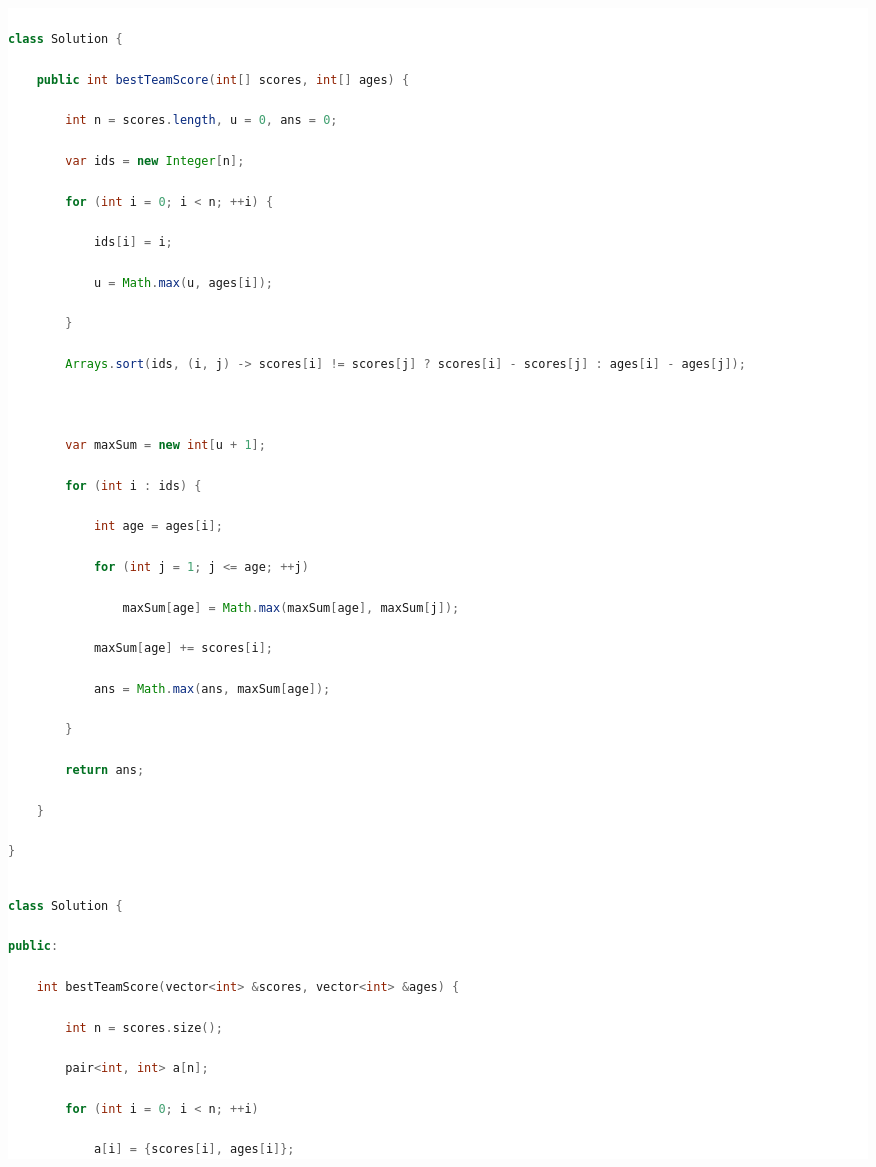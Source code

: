 

```java [sol2-Java]

class Solution {

    public int bestTeamScore(int[] scores, int[] ages) {

        int n = scores.length, u = 0, ans = 0;

        var ids = new Integer[n];

        for (int i = 0; i < n; ++i) {

            ids[i] = i;

            u = Math.max(u, ages[i]);

        }

        Arrays.sort(ids, (i, j) -> scores[i] != scores[j] ? scores[i] - scores[j] : ages[i] - ages[j]);



        var maxSum = new int[u + 1];

        for (int i : ids) {

            int age = ages[i];

            for (int j = 1; j <= age; ++j)

                maxSum[age] = Math.max(maxSum[age], maxSum[j]);

            maxSum[age] += scores[i];

            ans = Math.max(ans, maxSum[age]);

        }

        return ans;

    }

}

```



```cpp [sol2-C++]

class Solution {

public:

    int bestTeamScore(vector<int> &scores, vector<int> &ages) {

        int n = scores.size();

        pair<int, int> a[n];

        for (int i = 0; i < n; ++i)

            a[i] = {scores[i], ages[i]};
```